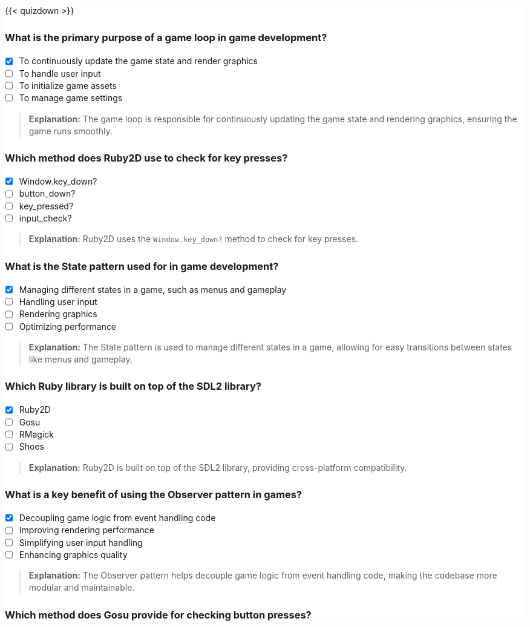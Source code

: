 {{< quizdown >}}

### What is the primary purpose of a game loop in game development?

- [x] To continuously update the game state and render graphics
- [ ] To handle user input
- [ ] To initialize game assets
- [ ] To manage game settings

> **Explanation:** The game loop is responsible for continuously updating the game state and rendering graphics, ensuring the game runs smoothly.

### Which method does Ruby2D use to check for key presses?

- [x] Window.key_down?
- [ ] button_down?
- [ ] key_pressed?
- [ ] input_check?

> **Explanation:** Ruby2D uses the `Window.key_down?` method to check for key presses.

### What is the State pattern used for in game development?

- [x] Managing different states in a game, such as menus and gameplay
- [ ] Handling user input
- [ ] Rendering graphics
- [ ] Optimizing performance

> **Explanation:** The State pattern is used to manage different states in a game, allowing for easy transitions between states like menus and gameplay.

### Which Ruby library is built on top of the SDL2 library?

- [x] Ruby2D
- [ ] Gosu
- [ ] RMagick
- [ ] Shoes

> **Explanation:** Ruby2D is built on top of the SDL2 library, providing cross-platform compatibility.

### What is a key benefit of using the Observer pattern in games?

- [x] Decoupling game logic from event handling code
- [ ] Improving rendering performance
- [ ] Simplifying user input handling
- [ ] Enhancing graphics quality

> **Explanation:** The Observer pattern helps decouple game logic from event handling code, making the codebase more modular and maintainable.

### Which method does Gosu provide for checking button presses?
